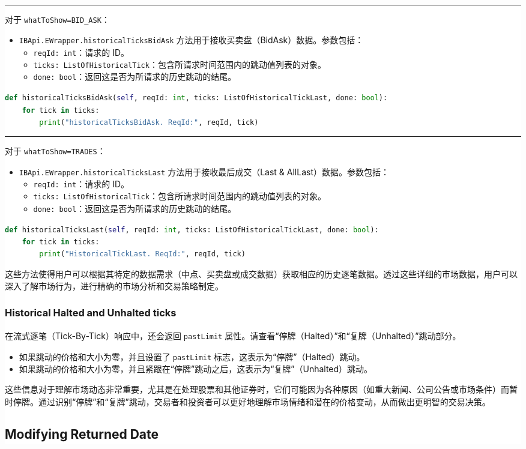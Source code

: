 ----

对于 `whatToShow=BID_ASK`：
- `IBApi.EWrapper.historicalTicksBidAsk` 方法用于接收买卖盘（BidAsk）数据。参数包括：
  - `reqId: int`：请求的 ID。
  - `ticks: ListOfHistoricalTick`：包含所请求时间范围内的跳动值列表的对象。
  - `done: bool`：返回这是否为所请求的历史跳动的结尾。


```python
def historicalTicksBidAsk(self, reqId: int, ticks: ListOfHistoricalTickLast, done: bool):
    for tick in ticks:
        print("historicalTicksBidAsk. ReqId:", reqId, tick)
```

----

对于 `whatToShow=TRADES`：
- `IBApi.EWrapper.historicalTicksLast` 方法用于接收最后成交（Last & AllLast）数据。参数包括：
  - `reqId: int`：请求的 ID。
  - `ticks: ListOfHistoricalTick`：包含所请求时间范围内的跳动值列表的对象。
  - `done: bool`：返回这是否为所请求的历史跳动的结尾。



```python
def historicalTicksLast(self, reqId: int, ticks: ListOfHistoricalTickLast, done: bool):
    for tick in ticks:
        print("HistoricalTickLast. ReqId:", reqId, tick)
```

这些方法使得用户可以根据其特定的数据需求（中点、买卖盘或成交数据）获取相应的历史逐笔数据。透过这些详细的市场数据，用户可以深入了解市场行为，进行精确的市场分析和交易策略制定。

### Historical Halted and Unhalted ticks

在流式逐笔（Tick-By-Tick）响应中，还会返回 `pastLimit` 属性。请查看“停牌（Halted）”和“复牌（Unhalted）”跳动部分。

- 如果跳动的价格和大小为零，并且设置了 `pastLimit` 标志，这表示为“停牌”（Halted）跳动。
- 如果跳动的价格和大小为零，并且紧跟在“停牌”跳动之后，这表示为“复牌”（Unhalted）跳动。

这些信息对于理解市场动态非常重要，尤其是在处理股票和其他证券时，它们可能因为各种原因（如重大新闻、公司公告或市场条件）而暂时停牌。通过识别“停牌”和“复牌”跳动，交易者和投资者可以更好地理解市场情绪和潜在的价格变动，从而做出更明智的交易决策。

## Modifying Returned Date

